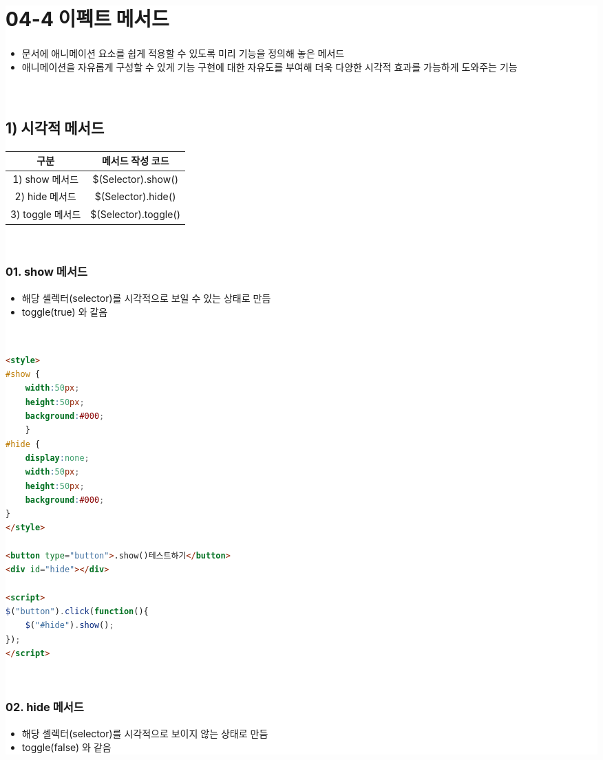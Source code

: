 # 04-4 이펙트 메서드
* 문서에 애니메이션 요소를 쉽게 적용할 수 있도록 미리 기능을 정의해 놓은 메서드 <br>
* 애니메이션을 자유롭게 구성할 수 있게 기능 구현에 대한 자유도를 부여해 더욱 다양한 시각적 효과를 가능하게 도와주는 기능

<br>

## 1) 시각적 메서드

|        구분         |        메서드 작성 코드         |
| :---------------: | :----------------------: |
| 1) show 메서드  | $(Selector).show()  |
| 2) hide 메서드  | $(Selector).hide()  |
| 3) toggle 메서드 | $(Selector).toggle() |

<br>

### 01. show 메서드
* 해당 셀렉터(selector)를 시각적으로 보일 수 있는 상태로 만듬 <br>
* toggle(true) 와 같음

<br>

```html
<style>
#show {
    width:50px;
    height:50px;
    background:#000;
    }
#hide {
    display:none;
    width:50px;
    height:50px;
    background:#000;
}
</style>

<button type="button">.show()테스트하기</button>
<div id="hide"></div>

<script>
$("button").click(function(){
    $("#hide").show();
});
</script>
```

<br>

### 02. hide 메서드
* 해당 셀렉터(selector)를 시각적으로 보이지 않는 상태로 만듬 <br>
* toggle(false) 와 같음
